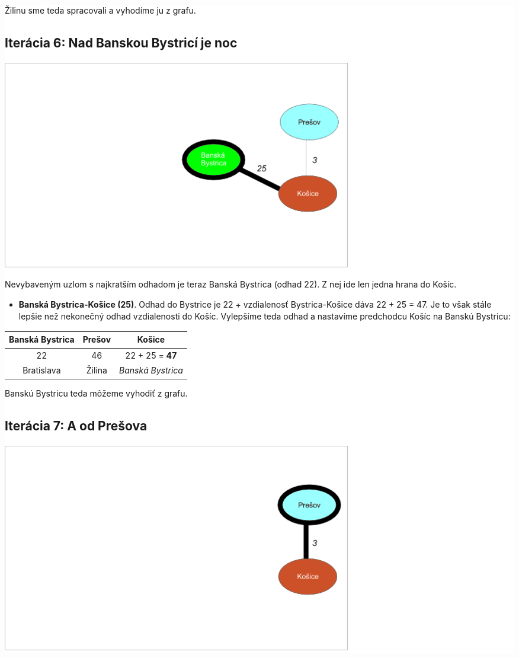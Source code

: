 Žilinu sme teda spracovali a vyhodíme ju z grafu.

## Iterácia 6: Nad Banskou Bystricí je noc

![](dijkstra-krok6.png)

Nevybaveným uzlom s najkratším odhadom je teraz Banská Bystrica (odhad 22). Z nej ide len jedna hrana do Košíc.

* **Banská Bystrica-Košice (25)**. Odhad do Bystrice je 22 + vzdialenosť Bystrica-Košice dáva 22 + 25 = 47. Je to však stále lepšie než nekonečný odhad vzdialenosti do Košíc. Vylepšíme teda odhad a nastavíme predchodcu Košíc na Banskú Bystricu:

| Banská Bystrica | Prešov |      Košice       |
| :-------------: | :----: | :---------------: |
|       22        |   46   | 22 + 25 = **47**  |
|   Bratislava    | Žilina | *Banská Bystrica* |

Banskú Bystricu teda môžeme vyhodiť z grafu.

## Iterácia 7: A od Prešova

![](dijkstra-krok7.png)
